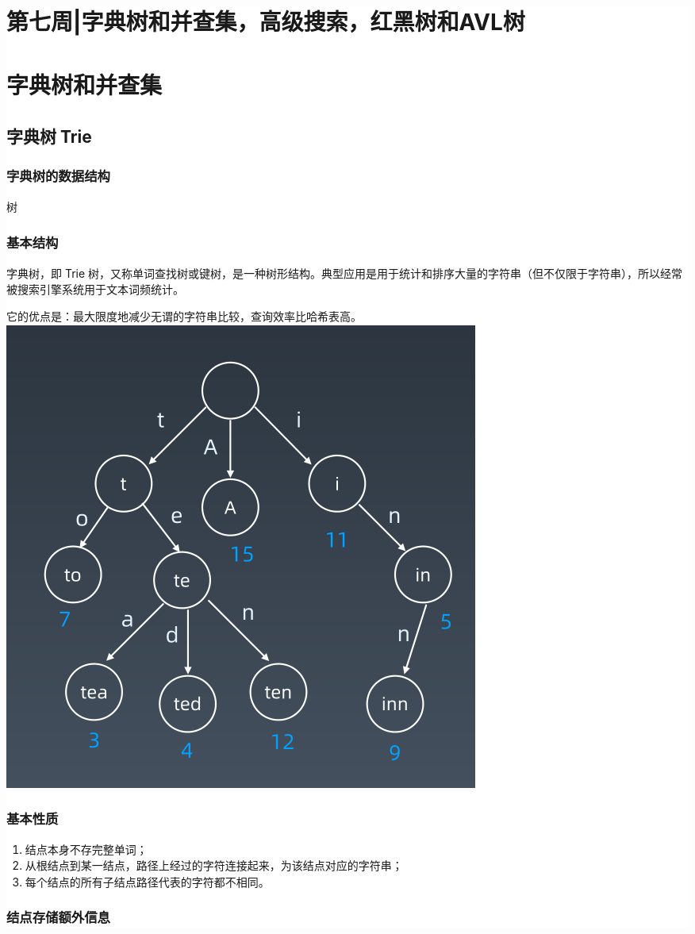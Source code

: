 # 第七周|字典树和并查集，高级搜索，红黑树和AVL树

# 字典树和并查集
## 字典树 Trie
### 字典树的数据结构
树
### 基本结构


字典树，即 Trie 树，又称单词查找树或键树，是一种树形结构。典型应用是用于统计和排序大量的字符串（但不仅限于字符串），所以经常被搜索引擎系统用于文本词频统计。


它的优点是：最大限度地减少无谓的字符串比较，查询效率比哈希表高。
![](/image/Week_07/1.png)
### 基本性质
1. 结点本身不存完整单词；
2. 从根结点到某一结点，路径上经过的字符连接起来，为该结点对应的字符串；
3. 每个结点的所有子结点路径代表的字符都不相同。
### 结点存储额外信息